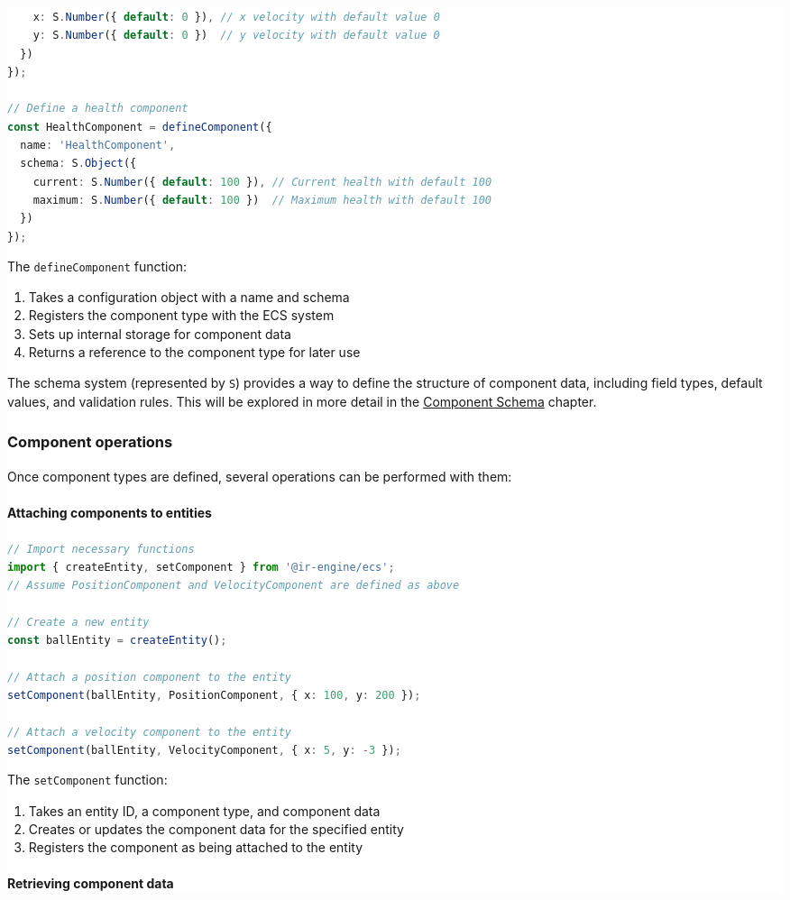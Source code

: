 ```typescript
    x: S.Number({ default: 0 }), // x velocity with default value 0
    y: S.Number({ default: 0 })  // y velocity with default value 0
  })
});

// Define a health component
const HealthComponent = defineComponent({
  name: 'HealthComponent',
  schema: S.Object({
    current: S.Number({ default: 100 }), // Current health with default 100
    maximum: S.Number({ default: 100 })  // Maximum health with default 100
  })
});
```

The `defineComponent` function:
1. Takes a configuration object with a name and schema
2. Registers the component type with the ECS system
3. Sets up internal storage for component data
4. Returns a reference to the component type for later use

The schema system (represented by `S`) provides a way to define the structure of component data, including field types, default values, and validation rules. This will be explored in more detail in the [Component Schema](05_component_schema_.md) chapter.

### Component operations

Once component types are defined, several operations can be performed with them:

#### Attaching components to entities

```typescript
// Import necessary functions
import { createEntity, setComponent } from '@ir-engine/ecs';
// Assume PositionComponent and VelocityComponent are defined as above

// Create a new entity
const ballEntity = createEntity();

// Attach a position component to the entity
setComponent(ballEntity, PositionComponent, { x: 100, y: 200 });

// Attach a velocity component to the entity
setComponent(ballEntity, VelocityComponent, { x: 5, y: -3 });
```

The `setComponent` function:
1. Takes an entity ID, a component type, and component data
2. Creates or updates the component data for the specified entity
3. Registers the component as being attached to the entity

#### Retrieving component data

